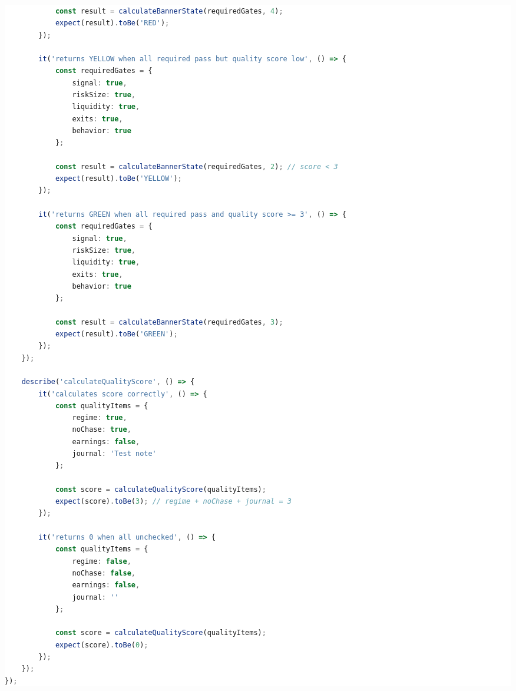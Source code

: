 ```typescript
            const result = calculateBannerState(requiredGates, 4);
            expect(result).toBe('RED');
        });

        it('returns YELLOW when all required pass but quality score low', () => {
            const requiredGates = {
                signal: true,
                riskSize: true,
                liquidity: true,
                exits: true,
                behavior: true
            };

            const result = calculateBannerState(requiredGates, 2); // score < 3
            expect(result).toBe('YELLOW');
        });

        it('returns GREEN when all required pass and quality score >= 3', () => {
            const requiredGates = {
                signal: true,
                riskSize: true,
                liquidity: true,
                exits: true,
                behavior: true
            };

            const result = calculateBannerState(requiredGates, 3);
            expect(result).toBe('GREEN');
        });
    });

    describe('calculateQualityScore', () => {
        it('calculates score correctly', () => {
            const qualityItems = {
                regime: true,
                noChase: true,
                earnings: false,
                journal: 'Test note'
            };

            const score = calculateQualityScore(qualityItems);
            expect(score).toBe(3); // regime + noChase + journal = 3
        });

        it('returns 0 when all unchecked', () => {
            const qualityItems = {
                regime: false,
                noChase: false,
                earnings: false,
                journal: ''
            };

            const score = calculateQualityScore(qualityItems);
            expect(score).toBe(0);
        });
    });
});
```
